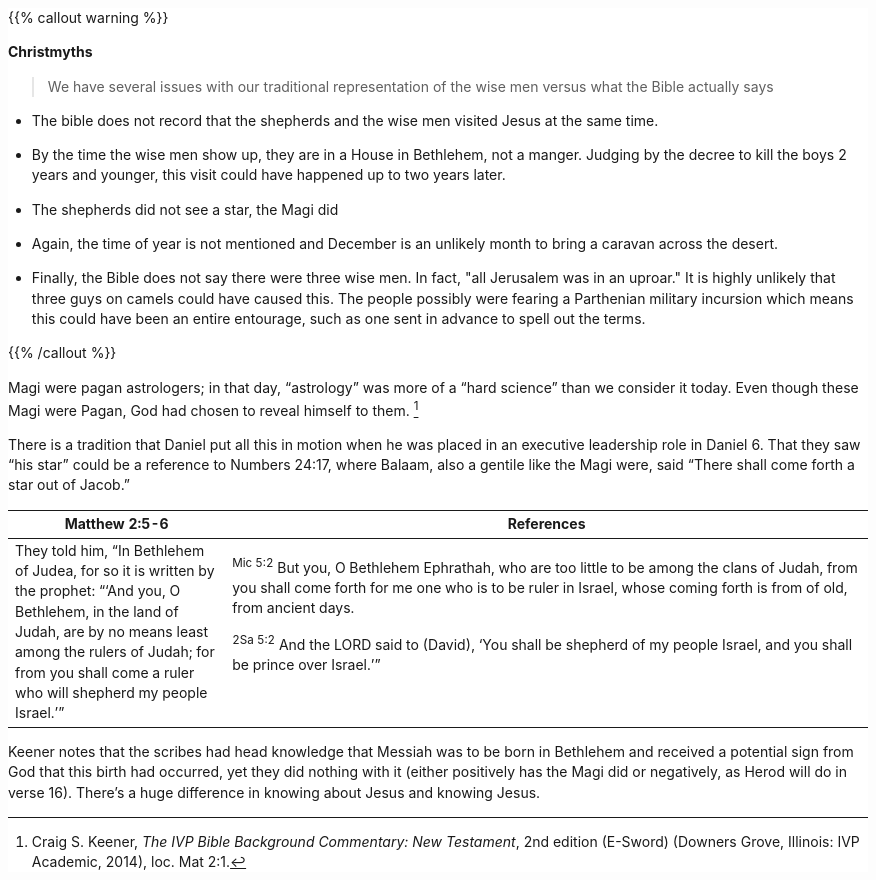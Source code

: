 {{% callout warning %}}

**Christmyths** 

>We have several issues with our traditional representation of the wise men versus what the Bible actually says

* The bible does not record that the shepherds and the wise men visited Jesus at the same time. 

* By the time the wise men show up, they are in a House in Bethlehem, not a manger. Judging by the decree to kill the boys 2 years and younger, this visit could have happened up to two years later. 
* The shepherds did not see a star, the Magi did

-   Again, the time of year is not mentioned and December is an unlikely month to bring a caravan across the desert.

-   Finally, the Bible does not say there were three wise men. In fact, "all Jerusalem was in an uproar." It is highly unlikely that three guys on camels could have caused this. The people possibly were fearing a Parthenian military incursion which means this could have been an entire entourage, such as one sent in advance to spell out the terms.

{{% /callout %}}

Magi were pagan astrologers; in that day, “astrology” was more of a “hard science” than we consider it today. Even though these Magi were Pagan, God had chosen to reveal himself to them. [^6]

There is a tradition that Daniel put all this in motion when he was placed in an executive leadership role in Daniel 6. That they saw “his star” could be a reference to Numbers 24:17, where Balaam, also a gentile like the Magi were, said “There shall come forth a star out of Jacob.”

<table>
<colgroup>
<col style="width: 25%" />
<col style="width: 74%" />
</colgroup>
<thead>
<tr class="header">
<th><strong>Matthew 2:5-6</strong></th>
<th><strong>References</strong></th>
</tr>
</thead>
<tbody>
<tr class="odd">
<td>They told him, “In Bethlehem of Judea, for so it is written by the prophet: “‘And you, O Bethlehem, in the land of Judah, are by no means least among the rulers of Judah; for from you shall come a ruler who will shepherd my people Israel.’”</td>
<td><p><sup>Mic 5:2</sup> But you, O Bethlehem Ephrathah, who are too little to be among the clans of Judah, from you shall come forth for me one who is to be ruler in Israel, whose coming forth is from of old, from ancient days.</p>
<p><sup>2Sa 5:2</sup> And the LORD said to (David), ‘You shall be shepherd of my people Israel, and you shall be prince over Israel.’”</p></td>
</tr>
</tbody>
</table>

Keener notes that the scribes had head knowledge that Messiah was to be born in Bethlehem and received a potential sign from God that this birth had occurred, yet they did nothing with it (either positively has the Magi did or negatively, as Herod will do in verse 16). There’s a huge difference in knowing about Jesus and knowing Jesus.


[^1]: Todd Bolen, “Matthew 2” (PowerPoint handout, Santa Clarita, CA, 2018), fig. ws122114828.
[^2]: Instead of the terms "A.D." ("*Anno Domini*," "in the year of \[the\] Lord") and "B.C." the many scholars denote these periods by "C.E." ("Common Era") and "B.C.E." ("Before the Common Era"). While there is a degree of being non-offensive, at least this way we can’t say Jesus was born Before Christ. I personally don’t have a problem with C.E and B.C.E. As for being non-offensive, Romans 12:18 says we should be at peace with all men; it’s not like we’re denying a critical doctrine of the faith by saying “CE” instead of “BC”
[^3]: David H. Stern, *Jewish New Testament Commentary: A Companion Volume to the Jewish New Testament*, E-Sword edition (Clarksville, Md.: Lederer Messianic Publications, 1992), loc. Matthew 2:1.
[^4]: Bolen, “Matthew 2,” 2.
[^5]: Bolen, fig. mat06286.
[^6]: Craig S. Keener, *The IVP Bible Background Commentary: New Testament*, 2nd edition (E-Sword) (Downers Grove, Illinois: IVP Academic, 2014), loc. Mat 2:1.
[^7]: Bolen, “Matthew 2,” fig. ws030517085.
[^8]: Bolen, fig. adr1603111933.
[^9]: D. Thomas Lancaster, *Chronicles of the Messiah*, ed. Boaz Michael and Stephen D. Lancaster, 2nd ed., vol. 3, Torah Club (Marshfield, MO: First Fruits of Zion, 2014), 121.
[^10]: Bolen, “Matthew 2,” fig. tb042512616.
[^11]: Stern, *Jewish New Testament Commentary*, loc. Luke 2:41.